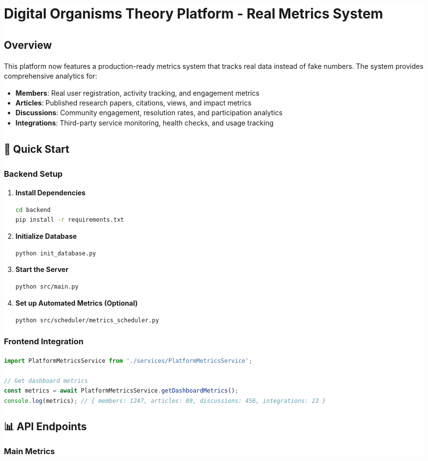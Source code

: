 # Digital Organisms Theory Platform - Real Metrics System

## Overview

This platform now features a production-ready metrics system that tracks real data instead of fake numbers. The system provides comprehensive analytics for:

- **Members**: Real user registration, activity tracking, and engagement metrics
- **Articles**: Published research papers, citations, views, and impact metrics  
- **Discussions**: Community engagement, resolution rates, and participation analytics
- **Integrations**: Third-party service monitoring, health checks, and usage tracking

## 🚀 Quick Start

### Backend Setup

1. **Install Dependencies**

   ```bash
   cd backend
   pip install -r requirements.txt
   ```

2. **Initialize Database**

   ```bash
   python init_database.py
   ```

3. **Start the Server**

   ```bash
   python src/main.py
   ```

4. **Set up Automated Metrics (Optional)**

   ```bash
   python src/scheduler/metrics_scheduler.py
   ```

### Frontend Integration

```typescript
import PlatformMetricsService from './services/PlatformMetricsService';

// Get dashboard metrics
const metrics = await PlatformMetricsService.getDashboardMetrics();
console.log(metrics); // { members: 1247, articles: 89, discussions: 456, integrations: 23 }
```

## 📊 API Endpoints

### Main Metrics
